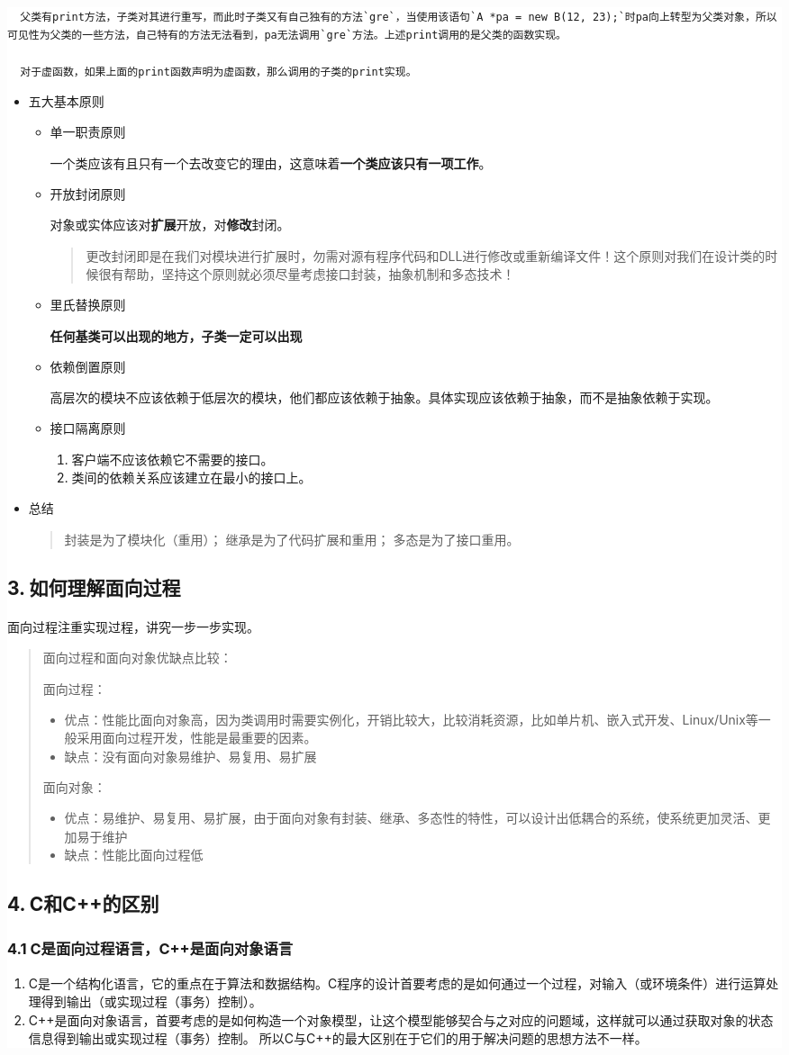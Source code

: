       父类有print方法，子类对其进行重写，而此时子类又有自己独有的方法`gre`，当使用该语句`A *pa = new B(12, 23);`时pa向上转型为父类对象，所以可见性为父类的一些方法，自己特有的方法无法看到，pa无法调用`gre`方法。上述print调用的是父类的函数实现。
      
      对于虚函数，如果上面的print函数声明为虚函数，那么调用的子类的print实现。

- 五大基本原则

  - 单一职责原则

    一个类应该有且只有一个去改变它的理由，这意味着**一个类应该只有一项工作**。

  - 开放封闭原则

    对象或实体应该对**扩展**开放，对**修改**封闭。

    > 更改封闭即是在我们对模块进行扩展时，勿需对源有程序代码和DLL进行修改或重新编译文件！这个原则对我们在设计类的时候很有帮助，坚持这个原则就必须尽量考虑接口封装，抽象机制和多态技术！

  - 里氏替换原则

    **任何基类可以出现的地方，子类一定可以出现**

  - 依赖倒置原则

    高层次的模块不应该依赖于低层次的模块，他们都应该依赖于抽象。具体实现应该依赖于抽象，而不是抽象依赖于实现。

  - 接口隔离原则

    1. 客户端不应该依赖它不需要的接口。
    2. 类间的依赖关系应该建立在最小的接口上。

- 总结

  > 封装是为了模块化（重用）；
  > 继承是为了代码扩展和重用；
  > 多态是为了接口重用。

## 3. 如何理解面向过程

面向过程注重实现过程，讲究一步一步实现。

> 面向过程和面向对象优缺点比较：
>
> 面向过程：
>
> - 优点：性能比面向对象高，因为类调用时需要实例化，开销比较大，比较消耗资源，比如单片机、嵌入式开发、Linux/Unix等一般采用面向过程开发，性能是最重要的因素。
> - 缺点：没有面向对象易维护、易复用、易扩展
>
> 面向对象：
>
> - 优点：易维护、易复用、易扩展，由于面向对象有封装、继承、多态性的特性，可以设计出低耦合的系统，使系统更加灵活、更加易于维护
> - 缺点：性能比面向过程低

## 4. C和C++的区别

### 4.1 C是面向过程语言，C++是面向对象语言

1. C是一个结构化语言，它的重点在于算法和数据结构。C程序的设计首要考虑的是如何通过一个过程，对输入（或环境条件）进行运算处理得到输出（或实现过程（事务）控制）。
2. C++是面向对象语言，首要考虑的是如何构造一个对象模型，让这个模型能够契合与之对应的问题域，这样就可以通过获取对象的状态信息得到输出或实现过程（事务）控制。 所以C与C++的最大区别在于它们的用于解决问题的思想方法不一样。
